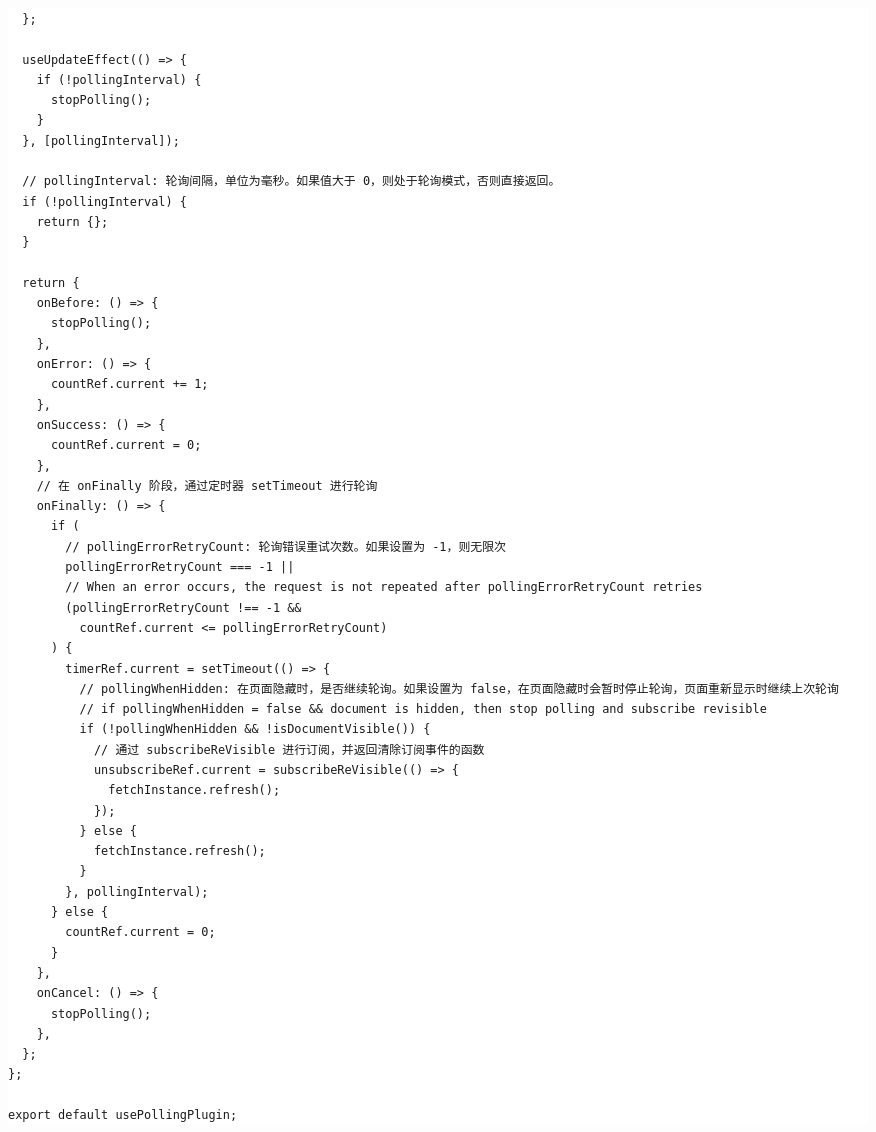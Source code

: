 ```tsx
  };

  useUpdateEffect(() => {
    if (!pollingInterval) {
      stopPolling();
    }
  }, [pollingInterval]);

  // pollingInterval: 轮询间隔，单位为毫秒。如果值大于 0，则处于轮询模式，否则直接返回。
  if (!pollingInterval) {
    return {};
  }

  return {
    onBefore: () => {
      stopPolling();
    },
    onError: () => {
      countRef.current += 1;
    },
    onSuccess: () => {
      countRef.current = 0;
    },
    // 在 onFinally 阶段，通过定时器 setTimeout 进行轮询
    onFinally: () => {
      if (
        // pollingErrorRetryCount: 轮询错误重试次数。如果设置为 -1，则无限次
        pollingErrorRetryCount === -1 ||
        // When an error occurs, the request is not repeated after pollingErrorRetryCount retries
        (pollingErrorRetryCount !== -1 &&
          countRef.current <= pollingErrorRetryCount)
      ) {
        timerRef.current = setTimeout(() => {
          // pollingWhenHidden: 在页面隐藏时，是否继续轮询。如果设置为 false，在页面隐藏时会暂时停止轮询，页面重新显示时继续上次轮询
          // if pollingWhenHidden = false && document is hidden, then stop polling and subscribe revisible
          if (!pollingWhenHidden && !isDocumentVisible()) {
            // 通过 subscribeReVisible 进行订阅，并返回清除订阅事件的函数
            unsubscribeRef.current = subscribeReVisible(() => {
              fetchInstance.refresh();
            });
          } else {
            fetchInstance.refresh();
          }
        }, pollingInterval);
      } else {
        countRef.current = 0;
      }
    },
    onCancel: () => {
      stopPolling();
    },
  };
};

export default usePollingPlugin;
```


  [key: string]: any;